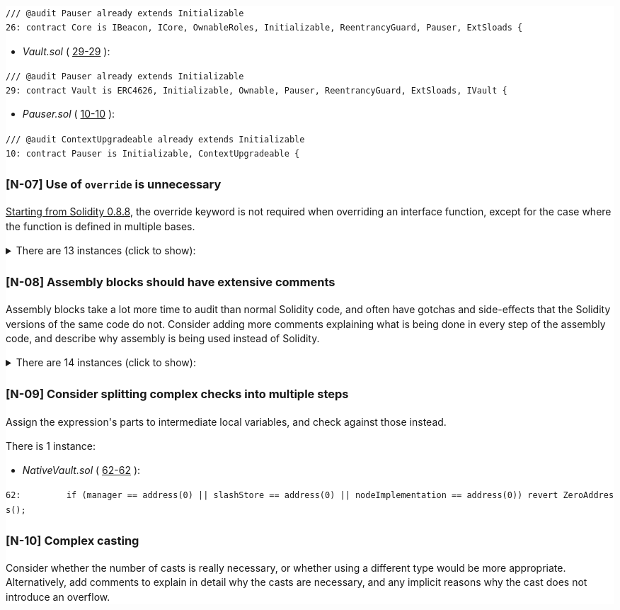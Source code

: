 ```solidity
/// @audit Pauser already extends Initializable
26: contract Core is IBeacon, ICore, OwnableRoles, Initializable, ReentrancyGuard, Pauser, ExtSloads {
```

- *Vault.sol* ( [29-29](https://github.com/code-423n4/2024-07-karak/blob/f5e52fdcb4c20c4318d532a9f08f7876e9afb321/src/Vault.sol#L29-L29) ):

```solidity
/// @audit Pauser already extends Initializable
29: contract Vault is ERC4626, Initializable, Ownable, Pauser, ReentrancyGuard, ExtSloads, IVault {
```

- *Pauser.sol* ( [10-10](https://github.com/code-423n4/2024-07-karak/blob/f5e52fdcb4c20c4318d532a9f08f7876e9afb321/src/entities/Pauser.sol#L10-L10) ):

```solidity
/// @audit ContextUpgradeable already extends Initializable
10: contract Pauser is Initializable, ContextUpgradeable {
```

### [N-07] Use of `override` is unnecessary

[Starting from Solidity 0.8.8](https://docs.soliditylang.org/en/v0.8.20/contracts.html#function-overriding), the override keyword is not required when overriding an interface function, except for the case where the function is defined in multiple bases.

<details><summary>There are 13 instances (click to show):</summary></details>

### [N-08] Assembly blocks should have extensive comments

Assembly blocks take a lot more time to audit than normal Solidity code, and often have gotchas and side-effects that the Solidity versions of the same code do not. Consider adding more comments explaining what is being done in every step of the assembly code, and describe why assembly is being used instead of Solidity.

<details><summary>There are 14 instances (click to show):</summary></details>

### [N-09] Consider splitting complex checks into multiple steps

Assign the expression's parts to intermediate local variables, and check against those instead.

There is 1 instance:

- *NativeVault.sol* ( [62-62](https://github.com/code-423n4/2024-07-karak/blob/f5e52fdcb4c20c4318d532a9f08f7876e9afb321/src/NativeVault.sol#L62-L62) ):

```solidity
62:         if (manager == address(0) || slashStore == address(0) || nodeImplementation == address(0)) revert ZeroAddress();
```

### [N-10] Complex casting

Consider whether the number of casts is really necessary, or whether using a different type would be more appropriate. Alternatively, add comments to explain in detail why the casts are necessary, and any implicit reasons why the cast does not introduce an overflow.
